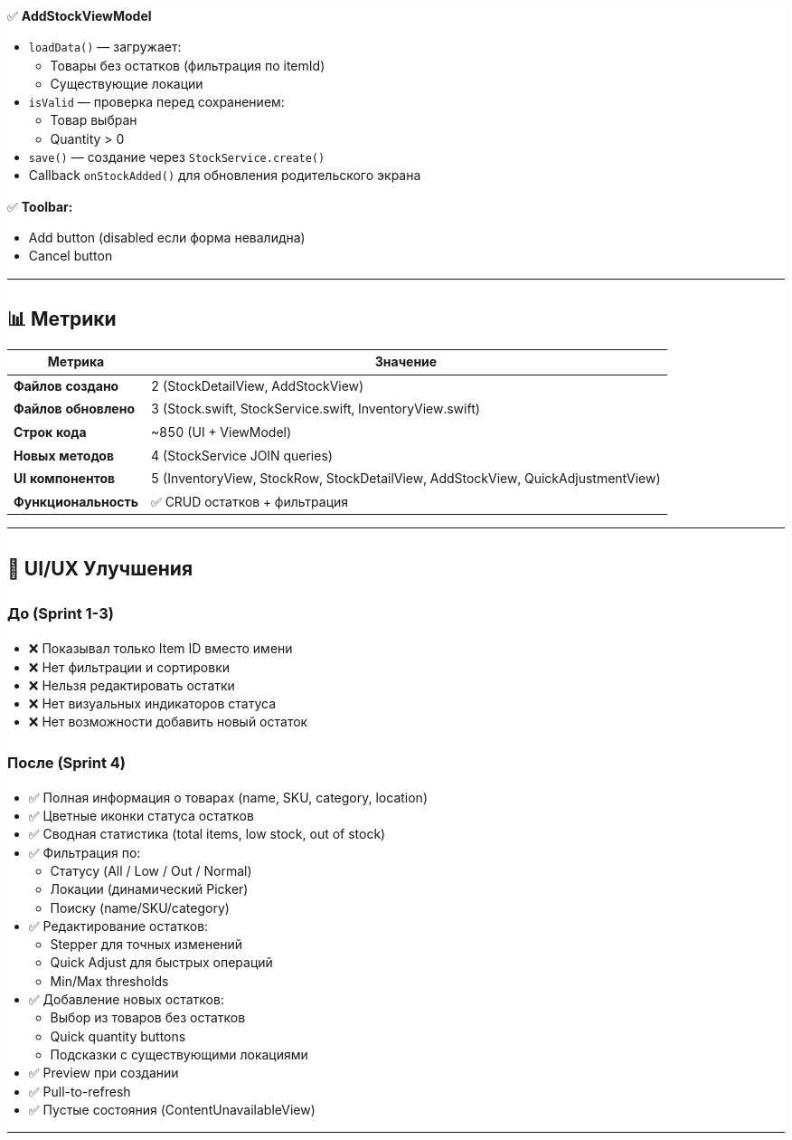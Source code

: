 ✅ **AddStockViewModel**
- `loadData()` — загружает:
  - Товары без остатков (фильтрация по itemId)
  - Существующие локации
- `isValid` — проверка перед сохранением:
  - Товар выбран
  - Quantity > 0
- `save()` — создание через `StockService.create()`
- Callback `onStockAdded()` для обновления родительского экрана

✅ **Toolbar:**
- Add button (disabled если форма невалидна)
- Cancel button

---

## 📊 Метрики

| Метрика | Значение |
|---------|----------|
| **Файлов создано** | 2 (StockDetailView, AddStockView) |
| **Файлов обновлено** | 3 (Stock.swift, StockService.swift, InventoryView.swift) |
| **Строк кода** | ~850 (UI + ViewModel) |
| **Новых методов** | 4 (StockService JOIN queries) |
| **UI компонентов** | 5 (InventoryView, StockRow, StockDetailView, AddStockView, QuickAdjustmentView) |
| **Функциональность** | ✅ CRUD остатков + фильтрация |

---

## 🎨 UI/UX Улучшения

### До (Sprint 1-3)
- ❌ Показывал только Item ID вместо имени
- ❌ Нет фильтрации и сортировки
- ❌ Нельзя редактировать остатки
- ❌ Нет визуальных индикаторов статуса
- ❌ Нет возможности добавить новый остаток

### После (Sprint 4)
- ✅ Полная информация о товарах (name, SKU, category, location)
- ✅ Цветные иконки статуса остатков
- ✅ Сводная статистика (total items, low stock, out of stock)
- ✅ Фильтрация по:
  - Статусу (All / Low / Out / Normal)
  - Локации (динамический Picker)
  - Поиску (name/SKU/category)
- ✅ Редактирование остатков:
  - Stepper для точных изменений
  - Quick Adjust для быстрых операций
  - Min/Max thresholds
- ✅ Добавление новых остатков:
  - Выбор из товаров без остатков
  - Quick quantity buttons
  - Подсказки с существующими локациями
- ✅ Preview при создании
- ✅ Pull-to-refresh
- ✅ Пустые состояния (ContentUnavailableView)

---